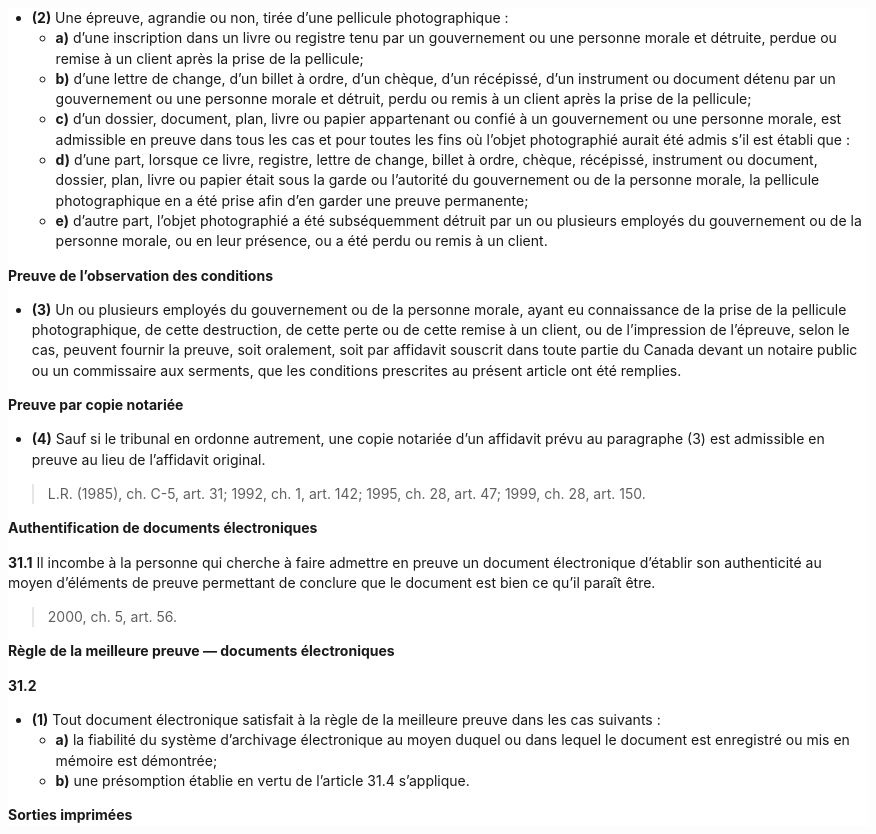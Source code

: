 - **(2)** Une épreuve, agrandie ou non, tirée d’une pellicule photographique :
	- **a)** d’une inscription dans un livre ou registre tenu par un gouvernement ou une personne morale et détruite, perdue ou remise à un client après la prise de la pellicule;
	- **b)** d’une lettre de change, d’un billet à ordre, d’un chèque, d’un récépissé, d’un instrument ou document détenu par un gouvernement ou une personne morale et détruit, perdu ou remis à un client après la prise de la pellicule;
	- **c)** d’un dossier, document, plan, livre ou papier appartenant ou confié à un gouvernement ou une personne morale,
est admissible en preuve dans tous les cas et pour toutes les fins où l’objet photographié aurait été admis s’il est établi que :
	- **d)** d’une part, lorsque ce livre, registre, lettre de change, billet à ordre, chèque, récépissé, instrument ou document, dossier, plan, livre ou papier était sous la garde ou l’autorité du gouvernement ou de la personne morale, la pellicule photographique en a été prise afin d’en garder une preuve permanente;
	- **e)** d’autre part, l’objet photographié a été subséquemment détruit par un ou plusieurs employés du gouvernement ou de la personne morale, ou en leur présence, ou a été perdu ou remis à un client.

**Preuve de l’observation des conditions**

- **(3)** Un ou plusieurs employés du gouvernement ou de la personne morale, ayant eu connaissance de la prise de la pellicule photographique, de cette destruction, de cette perte ou de cette remise à un client, ou de l’impression de l’épreuve, selon le cas, peuvent fournir la preuve, soit oralement, soit par affidavit souscrit dans toute partie du Canada devant un notaire public ou un commissaire aux serments, que les conditions prescrites au présent article ont été remplies.

**Preuve par copie notariée**

- **(4)** Sauf si le tribunal en ordonne autrement, une copie notariée d’un affidavit prévu au paragraphe (3) est admissible en preuve au lieu de l’affidavit original.
> L.R. (1985), ch. C-5, art. 31; 1992, ch. 1, art. 142; 1995, ch. 28, art. 47; 1999, ch. 28, art. 150.





**Authentification de documents électroniques**

**31.1** Il incombe à la personne qui cherche à faire admettre en preuve un document électronique d’établir son authenticité au moyen d’éléments de preuve permettant de conclure que le document est bien ce qu’il paraît être.
> 2000, ch. 5, art. 56.





**Règle de la meilleure preuve — documents électroniques**

**31.2** 

- **(1)** Tout document électronique satisfait à la règle de la meilleure preuve dans les cas suivants :
	- **a)** la fiabilité du système d’archivage électronique au moyen duquel ou dans lequel le document est enregistré ou mis en mémoire est démontrée;
	- **b)** une présomption établie en vertu de l’article 31.4 s’applique.

**Sorties imprimées**
